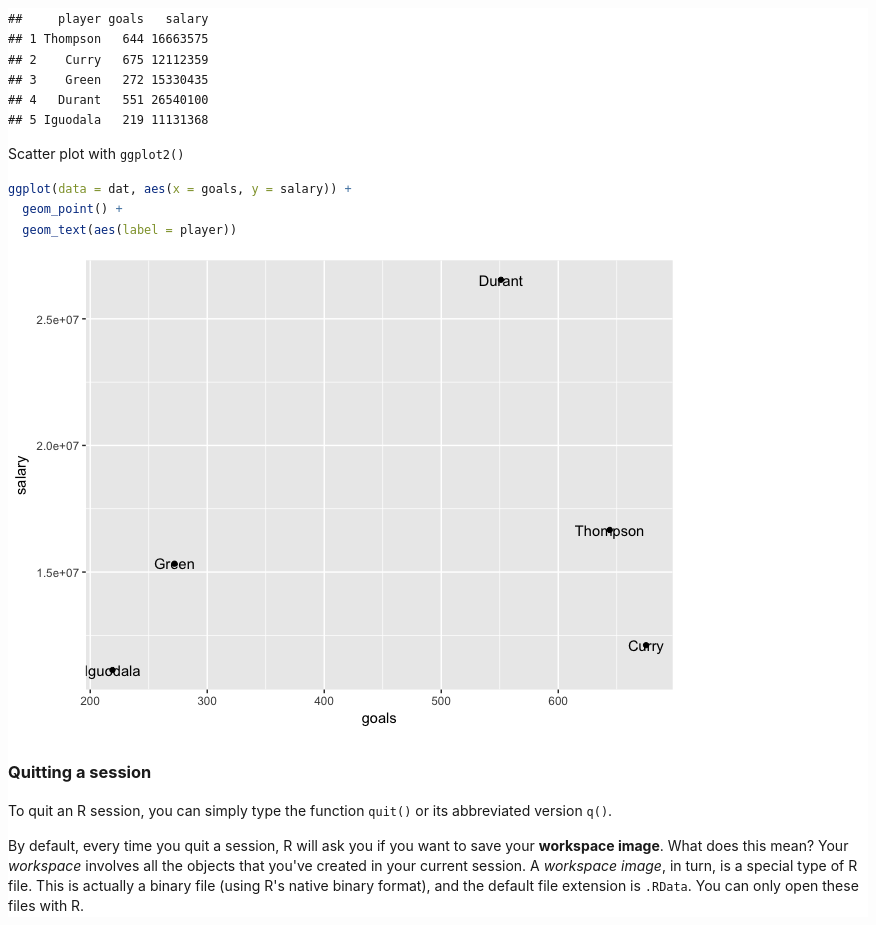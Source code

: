     ##     player goals   salary
    ## 1 Thompson   644 16663575
    ## 2    Curry   675 12112359
    ## 3    Green   272 15330435
    ## 4   Durant   551 26540100
    ## 5 Iguodala   219 11131368

Scatter plot with `ggplot2()`

``` r
ggplot(data = dat, aes(x = goals, y = salary)) + 
  geom_point() + 
  geom_text(aes(label = player))
```

![](01-intro-to-R_files/figure-markdown_github/unnamed-chunk-17-1.png)

### Quitting a session

To quit an R session, you can simply type the function `quit()` or its abbreviated version `q()`.

By default, every time you quit a session, R will ask you if you want to save your **workspace image**. What does this mean? Your *workspace* involves all the objects that you've created in your current session. A *workspace image*, in turn, is a special type of R file. This is actually a binary file (using R's native binary format), and the default file extension is `.RData`. You can only open these files with R.

